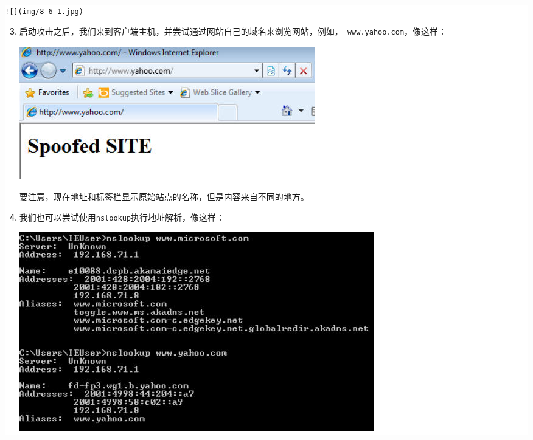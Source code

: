     ![](img/8-6-1.jpg)
    
3.  启动攻击之后，我们来到客户端主机，并尝试通过网站自己的域名来浏览网站，例如，` www.yahoo.com`，像这样：

    ![](img/8-6-2.jpg)
    
    要注意，现在地址和标签栏显示原始站点的名称，但是内容来自不同的地方。
    
4.  我们也可以尝试使用`nslookup`执行地址解析，像这样：

    ![](img/8-6-3.jpg)
    